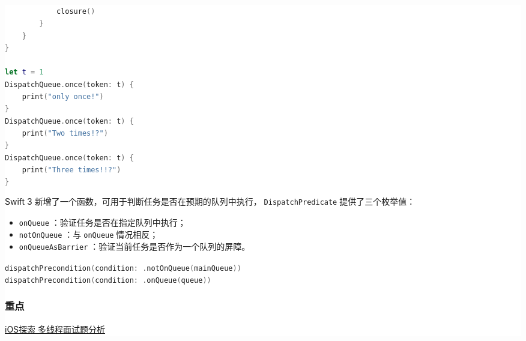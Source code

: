 ```swift
            closure()
        }
    }
}

let t = 1
DispatchQueue.once(token: t) {
    print("only once!")
}
DispatchQueue.once(token: t) {
    print("Two times!?")
}
DispatchQueue.once(token: t) {
    print("Three times!!?")
}
```

Swift 3 新增了一个函数，可用于判断任务是否在预期的队列中执行， `DispatchPredicate` 提供了三个枚举值：

- `onQueue` ：验证任务是否在指定队列中执行；
- `notOnQueue` ：与 `onQueue` 情况相反；
- `onQueueAsBarrier` ：验证当前任务是否作为一个队列的屏障。

```swift
dispatchPrecondition(condition: .notOnQueue(mainQueue))
dispatchPrecondition(condition: .onQueue(queue))
```

### 重点

[iOS探索 多线程面试题分析](https://juejin.im/post/6844904138623418376)